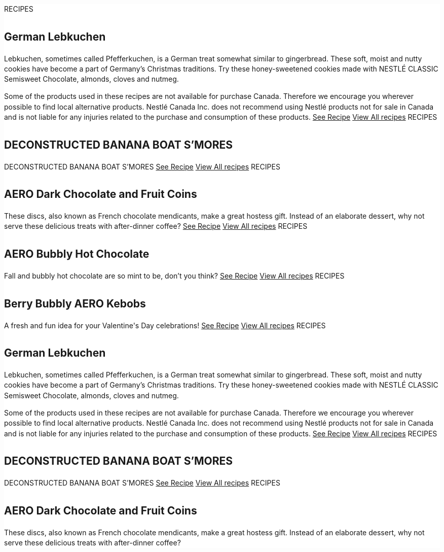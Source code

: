 RECIPES
##  German Lebkuchen 
Lebkuchen, sometimes called Pfefferkuchen, is a German treat somewhat similar to gingerbread. These soft, moist and nutty cookies have become a part of Germany’s Christmas traditions. Try these honey-sweetened cookies made with NESTLÉ CLASSIC Semisweet Chocolate, almonds, cloves and nutmeg.   
  
Some of the products used in these recipes are not available for purchase Canada. Therefore we encourage you wherever possible to find local alternative products. Nestlé Canada Inc. does not recommend using Nestlé products not for sale in Canada and is not liable for any injuries related to the purchase and consumption of these products.
[See Recipe](https://www.madewithnestle.ca/recipe/german-lebkuchen "German Lebkuchen") [View All recipes](https://www.madewithnestle.ca/recipes "see all recipes")
RECIPES
##  DECONSTRUCTED BANANA BOAT S’MORES 
DECONSTRUCTED BANANA BOAT S’MORES
[See Recipe](https://www.madewithnestle.ca/recipe/deconstructed-banana-boat-smores "DECONSTRUCTED BANANA BOAT S’MORES") [View All recipes](https://www.madewithnestle.ca/recipes "see all recipes")
RECIPES
##  AERO Dark Chocolate and Fruit Coins 
These discs, also known as French chocolate mendicants, make a great hostess gift. Instead of an elaborate dessert, why not serve these delicious treats with after-dinner coffee?
[See Recipe](https://www.madewithnestle.ca/recipe/aero-dark-chocolate-and-fruit-coins "AERO Dark Chocolate and Fruit Coins") [View All recipes](https://www.madewithnestle.ca/recipes "see all recipes")
RECIPES
##  AERO Bubbly Hot Chocolate 
Fall and bubbly hot chocolate are so mint to be, don’t you think?
[See Recipe](https://www.madewithnestle.ca/recipe/aero-bubbly-hot-chocolate "AERO Bubbly Hot Chocolate") [View All recipes](https://www.madewithnestle.ca/recipes "see all recipes")
RECIPES
##  Berry Bubbly AERO Kebobs 
A fresh and fun idea for your Valentine's Day celebrations!
[See Recipe](https://www.madewithnestle.ca/recipe/berry-bubbly-aero-kebobs "Berry Bubbly AERO Kebobs") [View All recipes](https://www.madewithnestle.ca/recipes "see all recipes")
RECIPES
##  German Lebkuchen 
Lebkuchen, sometimes called Pfefferkuchen, is a German treat somewhat similar to gingerbread. These soft, moist and nutty cookies have become a part of Germany’s Christmas traditions. Try these honey-sweetened cookies made with NESTLÉ CLASSIC Semisweet Chocolate, almonds, cloves and nutmeg.   
  
Some of the products used in these recipes are not available for purchase Canada. Therefore we encourage you wherever possible to find local alternative products. Nestlé Canada Inc. does not recommend using Nestlé products not for sale in Canada and is not liable for any injuries related to the purchase and consumption of these products.
[See Recipe](https://www.madewithnestle.ca/recipe/german-lebkuchen "German Lebkuchen") [View All recipes](https://www.madewithnestle.ca/recipes "see all recipes")
RECIPES
##  DECONSTRUCTED BANANA BOAT S’MORES 
DECONSTRUCTED BANANA BOAT S’MORES
[See Recipe](https://www.madewithnestle.ca/recipe/deconstructed-banana-boat-smores "DECONSTRUCTED BANANA BOAT S’MORES") [View All recipes](https://www.madewithnestle.ca/recipes "see all recipes")
RECIPES
##  AERO Dark Chocolate and Fruit Coins 
These discs, also known as French chocolate mendicants, make a great hostess gift. Instead of an elaborate dessert, why not serve these delicious treats with after-dinner coffee?